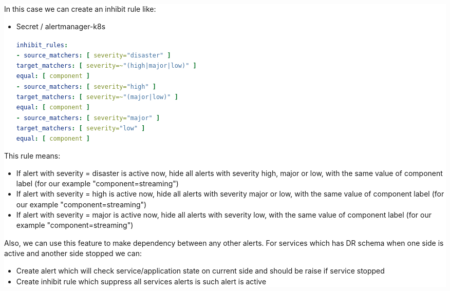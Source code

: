 In this case we can create an inhibit rule like:

* Secret / alertmanager-k8s

    ```yaml
    inhibit_rules:
    - source_matchers: [ severity="disaster" ]
    target_matchers: [ severity=~"(high|major|low)" ]
    equal: [ component ]
    - source_matchers: [ severity="high" ]
    target_matchers: [ severity=~"(major|low)" ]
    equal: [ component ]
    - source_matchers: [ severity="major" ]
    target_matchers: [ severity="low" ]
    equal: [ component ]
    ```

This rule means:

* If alert with severity = disaster is active now, hide all alerts with severity high, major or low, with the same value
  of component label (for our example "component=streaming")
* If alert with severity = high is active now, hide all alerts with severity major or low, with the same value of
  component label (for our example "component=streaming")
* If alert with severity = major is active now, hide all alerts with severity low, with the same value of component
  label (for our example "component=streaming")

Also, we can use this feature to make dependency between any other alerts. For services which has DR schema when one
side is active and another side stopped we can:

* Create alert which will check service/application state on current side and should be raise if service stopped
* Create inhibit rule which suppress all services alerts is such alert is active
